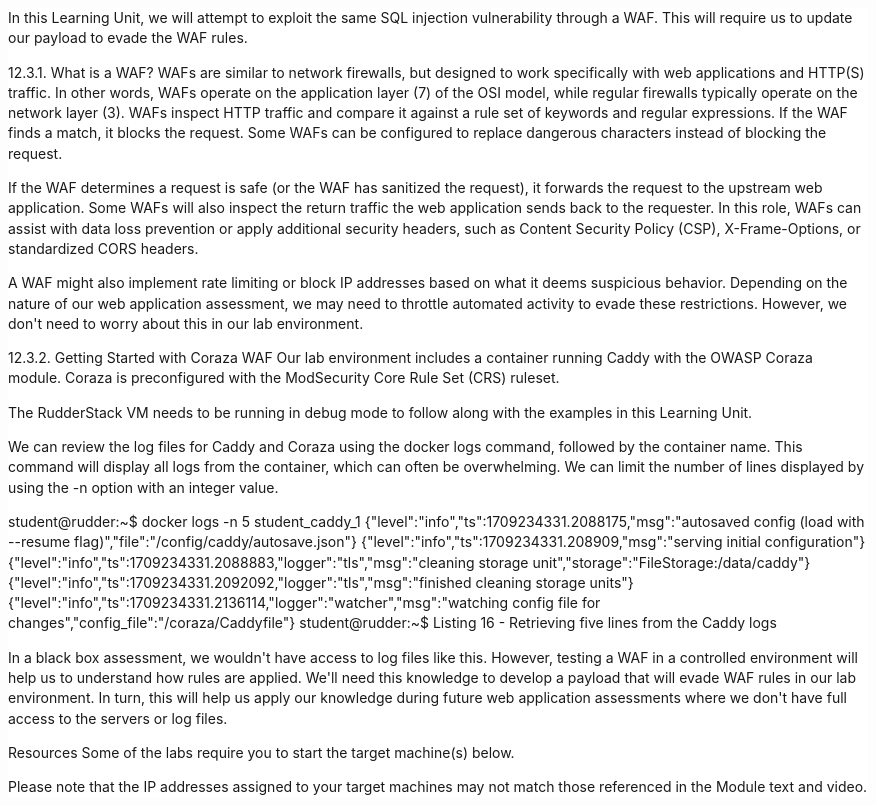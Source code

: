 In this Learning Unit, we will attempt to exploit the same SQL injection vulnerability through a WAF. This will require us to update our payload to evade the WAF rules.

12.3.1. What is a WAF?
WAFs are similar to network firewalls, but designed to work specifically with web applications and HTTP(S) traffic. In other words, WAFs operate on the application layer (7) of the OSI model, while regular firewalls typically operate on the network layer (3). WAFs inspect HTTP traffic and compare it against a rule set of keywords and regular expressions. If the WAF finds a match, it blocks the request. Some WAFs can be configured to replace dangerous characters instead of blocking the request.

If the WAF determines a request is safe (or the WAF has sanitized the request), it forwards the request to the upstream web application. Some WAFs will also inspect the return traffic the web application sends back to the requester. In this role, WAFs can assist with data loss prevention or apply additional security headers, such as Content Security Policy (CSP), X-Frame-Options, or standardized CORS headers.

A WAF might also implement rate limiting or block IP addresses based on what it deems suspicious behavior. Depending on the nature of our web application assessment, we may need to throttle automated activity to evade these restrictions. However, we don't need to worry about this in our lab environment.

12.3.2. Getting Started with Coraza WAF
Our lab environment includes a container running Caddy with the OWASP Coraza module. Coraza is preconfigured with the ModSecurity Core Rule Set (CRS) ruleset.

The RudderStack VM needs to be running in debug mode to follow along with the examples in this Learning Unit.

We can review the log files for Caddy and Coraza using the docker logs command, followed by the container name. This command will display all logs from the container, which can often be overwhelming. We can limit the number of lines displayed by using the -n option with an integer value.

student@rudder:~$ docker logs -n 5 student_caddy_1
{"level":"info","ts":1709234331.2088175,"msg":"autosaved config (load with --resume flag)","file":"/config/caddy/autosave.json"}
{"level":"info","ts":1709234331.208909,"msg":"serving initial configuration"}
{"level":"info","ts":1709234331.2088883,"logger":"tls","msg":"cleaning storage unit","storage":"FileStorage:/data/caddy"}
{"level":"info","ts":1709234331.2092092,"logger":"tls","msg":"finished cleaning storage units"}
{"level":"info","ts":1709234331.2136114,"logger":"watcher","msg":"watching config file for changes","config_file":"/coraza/Caddyfile"}
student@rudder:~$ 
Listing 16 - Retrieving five lines from the Caddy logs

In a black box assessment, we wouldn't have access to log files like this. However, testing a WAF in a controlled environment will help us to understand how rules are applied. We'll need this knowledge to develop a payload that will evade WAF rules in our lab environment. In turn, this will help us apply our knowledge during future web application assessments where we don't have full access to the servers or log files.

Resources
Some of the labs require you to start the target machine(s) below.

Please note that the IP addresses assigned to your target machines may not match those referenced in the Module text and video.
